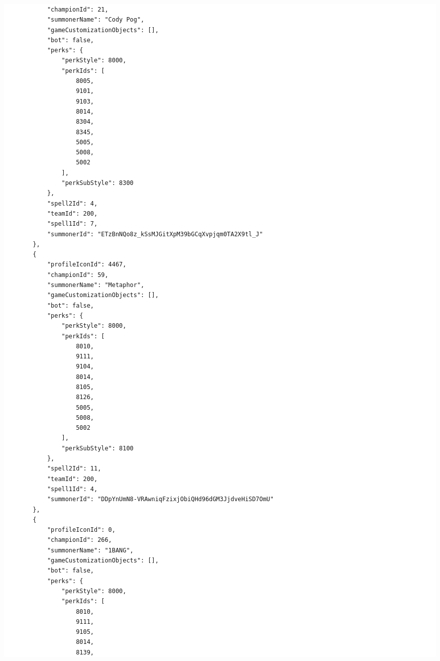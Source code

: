                 "championId": 21,
                "summonerName": "Cody Pog",
                "gameCustomizationObjects": [],
                "bot": false,
                "perks": {
                    "perkStyle": 8000,
                    "perkIds": [
                        8005,
                        9101,
                        9103,
                        8014,
                        8304,
                        8345,
                        5005,
                        5008,
                        5002
                    ],
                    "perkSubStyle": 8300
                },
                "spell2Id": 4,
                "teamId": 200,
                "spell1Id": 7,
                "summonerId": "ETzBnNQo8z_kSsMJGitXpM39bGCqXvpjqm0TA2X9tl_J"
            },
            {
                "profileIconId": 4467,
                "championId": 59,
                "summonerName": "Metaphor",
                "gameCustomizationObjects": [],
                "bot": false,
                "perks": {
                    "perkStyle": 8000,
                    "perkIds": [
                        8010,
                        9111,
                        9104,
                        8014,
                        8105,
                        8126,
                        5005,
                        5008,
                        5002
                    ],
                    "perkSubStyle": 8100
                },
                "spell2Id": 11,
                "teamId": 200,
                "spell1Id": 4,
                "summonerId": "DDpYnUmN8-VRAwniqFzixjObiQHd96dGM3JjdveHiSD7OmU"
            },
            {
                "profileIconId": 0,
                "championId": 266,
                "summonerName": "1BANG",
                "gameCustomizationObjects": [],
                "bot": false,
                "perks": {
                    "perkStyle": 8000,
                    "perkIds": [
                        8010,
                        9111,
                        9105,
                        8014,
                        8139,
